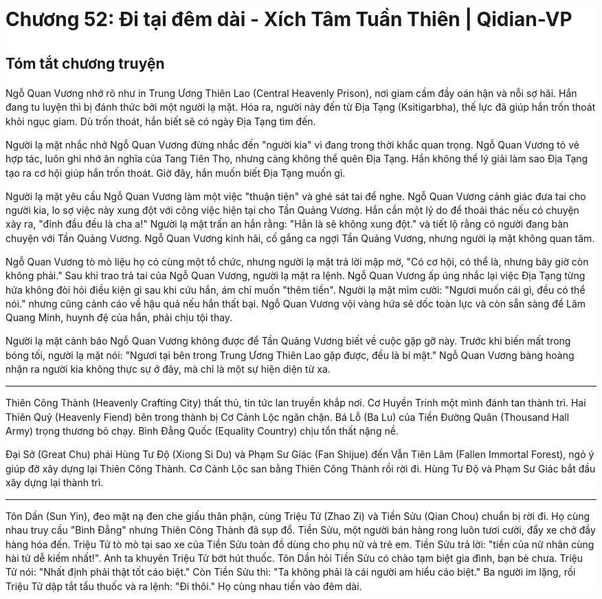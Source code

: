 # Chương 52: Đi tại đêm dài - Xích Tâm Tuần Thiên | Qidian-VP

## Tóm tắt chương truyện

Ngỗ Quan Vương nhớ rõ như in Trung Ương Thiên Lao (Central Heavenly Prison), nơi giam cầm đầy oán hận và nỗi sợ hãi. Hắn đang tu luyện thì bị đánh thức bởi một người lạ mặt. Hóa ra, người này đến từ Địa Tạng (Ksitigarbha), thế lực đã giúp hắn trốn thoát khỏi ngục giam. Dù trốn thoát, hắn biết sẽ có ngày Địa Tạng tìm đến.

Người lạ mặt nhắc nhở Ngỗ Quan Vương đừng nhắc đến "người kia" vì đang trong thời khắc quan trọng. Ngỗ Quan Vương tỏ vẻ hợp tác, luôn ghi nhớ ân nghĩa của Tang Tiên Thọ, nhưng càng không thể quên Địa Tạng. Hắn không thể lý giải làm sao Địa Tạng tạo ra cơ hội giúp hắn trốn thoát. Giờ đây, hắn muốn biết Địa Tạng muốn gì.

Người lạ mặt yêu cầu Ngỗ Quan Vương làm một việc "thuận tiện" và ghé sát tai để nghe. Ngỗ Quan Vương cảnh giác đưa tai cho người kia, lo sợ việc này xung đột với công việc hiện tại cho Tần Quảng Vương. Hắn cần một lý do để thoái thác nếu có chuyện xảy ra, "đỉnh đầu đều là cha a!" Người lạ mặt trấn an hắn rằng: "Hẳn là sẽ không xung đột." và tiết lộ rằng có người đang bàn chuyện với Tần Quảng Vương. Ngỗ Quan Vương kinh hãi, cố gắng ca ngợi Tần Quảng Vương, nhưng người lạ mặt không quan tâm.

Ngỗ Quan Vương tò mò liệu họ có cùng một tổ chức, nhưng người lạ mặt trả lời mập mờ, "Có cơ hội, có thể là, nhưng bây giờ còn không phải." Sau khi trao trả tai của Ngỗ Quan Vương, người lạ mặt ra lệnh. Ngỗ Quan Vương ấp úng nhắc lại việc Địa Tạng từng hứa không đòi hỏi điều kiện gì sau khi cứu hắn, ám chỉ muốn "thêm tiền". Người lạ mặt mỉm cười: "Ngươi muốn cái gì, đều có thể nói." nhưng cũng cảnh cáo về hậu quả nếu hắn thất bại. Ngỗ Quan Vương vội vàng hứa sẽ dốc toàn lực và còn sẵn sàng để Lâm Quang Minh, huynh đệ của hắn, phải chịu tội thay.

Người lạ mặt cảnh báo Ngỗ Quan Vương không được để Tần Quảng Vương biết về cuộc gặp gỡ này. Trước khi biến mất trong bóng tối, người lạ mặt nói: "Ngươi tại bên trong Trung Ương Thiên Lao gặp được, đều là bí mật." Ngỗ Quan Vương bàng hoàng nhận ra người kia không thực sự ở đây, mà chỉ là một sự hiện diện từ xa.

***

Thiên Công Thành (Heavenly Crafting City) thất thủ, tin tức lan truyền khắp nơi. Cơ Huyền Trinh một mình đánh tan thành trì. Hai Thiên Quỷ (Heavenly Fiend) bên trong thành bị Cơ Cảnh Lộc ngăn chặn. Bá Lỗ (Ba Lu) của Tiền Đường Quân (Thousand Hall Army) trọng thương bỏ chạy. Bình Đẳng Quốc (Equality Country) chịu tổn thất nặng nề.

Đại Sở (Great Chu) phái Hùng Tư Độ (Xiong Si Du) và Phạm Sư Giác (Fan Shijue) đến Vẫn Tiên Lâm (Fallen Immortal Forest), ngỏ ý giúp đỡ xây dựng lại Thiên Công Thành. Cơ Cảnh Lộc san bằng Thiên Công Thành rồi rời đi. Hùng Tư Độ và Phạm Sư Giác bắt đầu xây dựng lại thành trì.

***

Tôn Dần (Sun Yin), đeo mặt nạ đen che giấu thân phận, cùng Triệu Tử (Zhao Zi) và Tiền Sửu (Qian Chou) chuẩn bị rời đi. Họ cùng nhau truy cầu "Bình Đẳng" nhưng Thiên Công Thành đã sụp đổ. Tiền Sửu, một người bán hàng rong luôn tươi cười, đẩy xe chở đầy hàng hóa đến. Triệu Tử tò mò tại sao xe của Tiền Sửu toàn đồ dùng cho phụ nữ và trẻ em. Tiền Sửu trả lời: "tiền của nữ nhân cùng hài tử dễ kiếm nhất!". Anh ta khuyên Triệu Tử bớt hút thuốc. Tôn Dần hỏi Tiền Sửu có chào tạm biệt gia đình, bạn bè chưa. Triệu Tử nói: "Nhất định phải thật tốt cáo biệt." Còn Tiền Sửu thì: "Ta không phải là cái người am hiểu cáo biệt." Ba người im lặng, rồi Triệu Tử dập tắt tẩu thuốc và ra lệnh: "Đi thôi." Họ cùng nhau tiến vào đêm dài.
